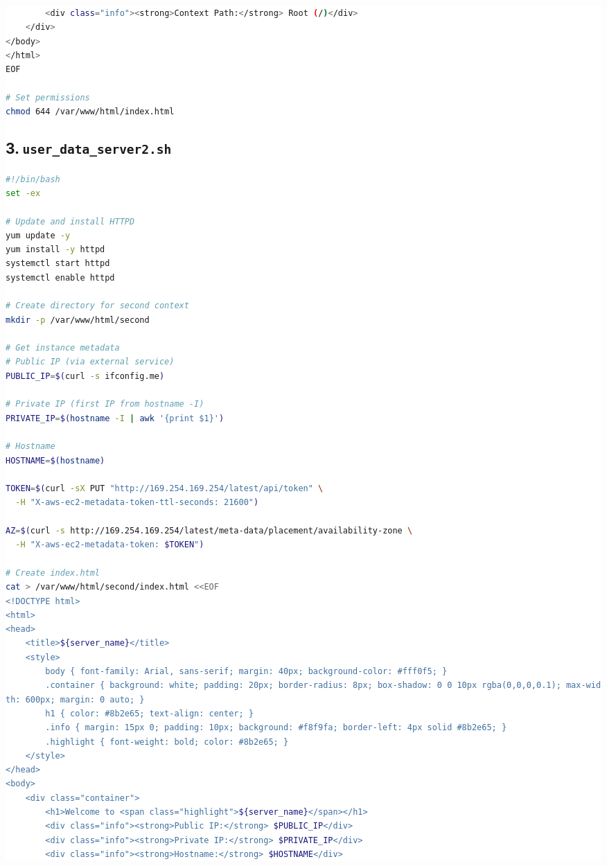 ```bash
        <div class="info"><strong>Context Path:</strong> Root (/)</div>
    </div>
</body>
</html>
EOF

# Set permissions
chmod 644 /var/www/html/index.html
```

## 3. `user_data_server2.sh`

```bash
#!/bin/bash
set -ex

# Update and install HTTPD
yum update -y
yum install -y httpd
systemctl start httpd
systemctl enable httpd

# Create directory for second context
mkdir -p /var/www/html/second

# Get instance metadata
# Public IP (via external service)
PUBLIC_IP=$(curl -s ifconfig.me)

# Private IP (first IP from hostname -I)
PRIVATE_IP=$(hostname -I | awk '{print $1}')

# Hostname
HOSTNAME=$(hostname)

TOKEN=$(curl -sX PUT "http://169.254.169.254/latest/api/token" \
  -H "X-aws-ec2-metadata-token-ttl-seconds: 21600")

AZ=$(curl -s http://169.254.169.254/latest/meta-data/placement/availability-zone \
  -H "X-aws-ec2-metadata-token: $TOKEN")

# Create index.html
cat > /var/www/html/second/index.html <<EOF
<!DOCTYPE html>
<html>
<head>
    <title>${server_name}</title>
    <style>
        body { font-family: Arial, sans-serif; margin: 40px; background-color: #fff0f5; }
        .container { background: white; padding: 20px; border-radius: 8px; box-shadow: 0 0 10px rgba(0,0,0,0.1); max-width: 600px; margin: 0 auto; }
        h1 { color: #8b2e65; text-align: center; }
        .info { margin: 15px 0; padding: 10px; background: #f8f9fa; border-left: 4px solid #8b2e65; }
        .highlight { font-weight: bold; color: #8b2e65; }
    </style>
</head>
<body>
    <div class="container">
        <h1>Welcome to <span class="highlight">${server_name}</span></h1>
        <div class="info"><strong>Public IP:</strong> $PUBLIC_IP</div>
        <div class="info"><strong>Private IP:</strong> $PRIVATE_IP</div>
        <div class="info"><strong>Hostname:</strong> $HOSTNAME</div>
```